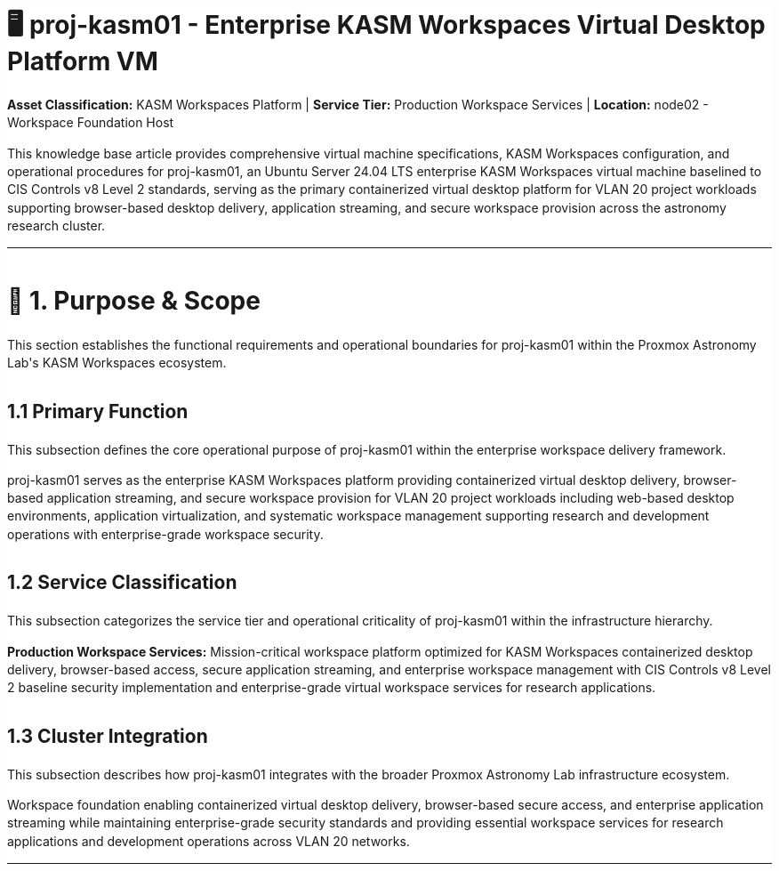 

# 🖥️ **proj-kasm01 - Enterprise KASM Workspaces Virtual Desktop Platform VM**

**Asset Classification:** KASM Workspaces Platform | **Service Tier:** Production Workspace Services | **Location:** node02 - Workspace Foundation Host

This knowledge base article provides comprehensive virtual machine specifications, KASM Workspaces configuration, and operational procedures for proj-kasm01, an Ubuntu Server 24.04 LTS enterprise KASM Workspaces virtual machine baselined to CIS Controls v8 Level 2 standards, serving as the primary containerized virtual desktop platform for VLAN 20 project workloads supporting browser-based desktop delivery, application streaming, and secure workspace provision across the astronomy research cluster.

---

# **🎯 1. Purpose & Scope**

This section establishes the functional requirements and operational boundaries for proj-kasm01 within the Proxmox Astronomy Lab's KASM Workspaces ecosystem.

## **1.1 Primary Function**

This subsection defines the core operational purpose of proj-kasm01 within the enterprise workspace delivery framework.

proj-kasm01 serves as the enterprise KASM Workspaces platform providing containerized virtual desktop delivery, browser-based application streaming, and secure workspace provision for VLAN 20 project workloads including web-based desktop environments, application virtualization, and systematic workspace management supporting research and development operations with enterprise-grade workspace security.

## **1.2 Service Classification**

This subsection categorizes the service tier and operational criticality of proj-kasm01 within the infrastructure hierarchy.

**Production Workspace Services:** Mission-critical workspace platform optimized for KASM Workspaces containerized desktop delivery, browser-based access, secure application streaming, and enterprise workspace management with CIS Controls v8 Level 2 baseline security implementation and enterprise-grade virtual workspace services for research applications.

## **1.3 Cluster Integration**

This subsection describes how proj-kasm01 integrates with the broader Proxmox Astronomy Lab infrastructure ecosystem.

Workspace foundation enabling containerized virtual desktop delivery, browser-based secure access, and enterprise application streaming while maintaining enterprise-grade security standards and providing essential workspace services for research applications and development operations across VLAN 20 networks.

---